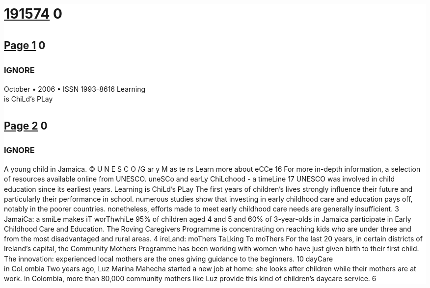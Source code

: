 # [191574](191574eng.pdf) 0

## [Page 1](191574eng.pdf#page=1) 0

### IGNORE

October • 2006 • ISSN 1993-8616
Learning   
is ChiLd’s PLay

## [Page 2](191574eng.pdf#page=2) 0

### IGNORE

A young child in Jamaica.
©
 U
N
E
S
C
O
/G
ar
y 
M
as
te
rs
 Learn more about eCCe 16
 For more in-depth information, a selection of resources available online from UNESCO.
 uneSCo and earLy ChiLdhood - a timeLine 17
 UNESCO was involved in child education since its earliest years.
Learning is ChiLd’s PLay
The first years of children’s lives strongly influence their future and particularly 
their performance in school. numerous studies show 
that investing in early childhood care and education pays off,  
notably in the poorer countries. nonetheless, 
efforts made to meet early childhood care needs are generally insufficient. 3
JamaiCa: 
a smiLe makes iT worThwhiLe
95% of children aged 4 and 5 and 60% 
of 3-year-olds in Jamaica participate 
in Early Childhood Care and Education. The Roving Caregivers 
Programme is concentrating on reaching kids who are under 
three and from the most disadvantaged and rural areas. 4
ireLand: 
moThers TaLking 
To moThers
For the last 20 years, in certain districts 
of Ireland’s capital, the Community Mothers Programme has been 
working with women who have just given birth to their first child. 
The innovation: experienced local mothers are the ones giving 
guidance to the beginners. 10
dayCare  
in CoLombia
Two years ago, Luz Marina Mahecha 
started a new job at home: she looks after 
children while their mothers are at work. In Colombia, 
more than 80,000 community mothers like Luz provide this kind 
of children’s daycare service. 6